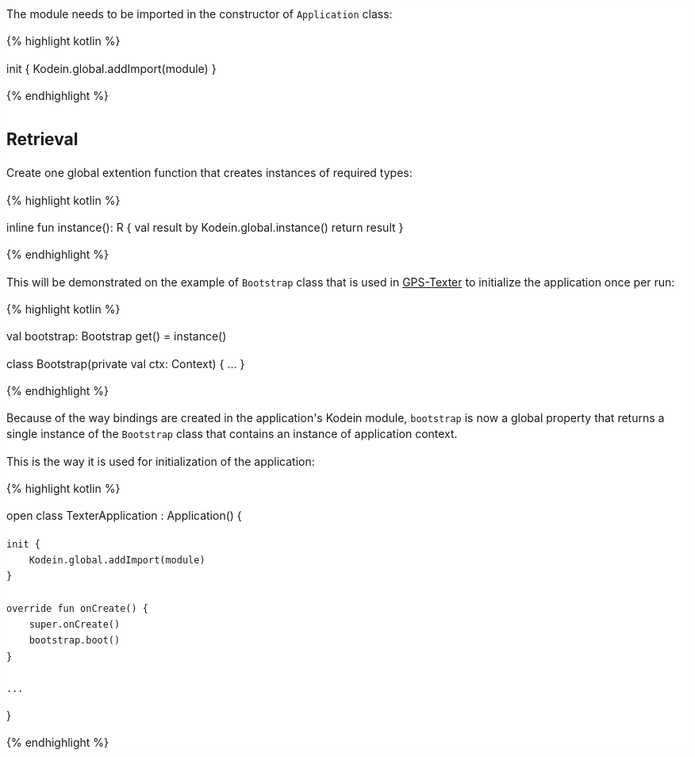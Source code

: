 The module needs to be imported in the constructor of `Application` class:

{% highlight kotlin %}

init {
    Kodein.global.addImport(module)
}


{% endhighlight %}

## Retrieval

Create one global extention function that creates instances of required types:

{% highlight kotlin %}

inline fun <reified R : Any> instance(): R {
    val result by Kodein.global.instance<R>()
    return result
}

{% endhighlight %}

This will be demonstrated on the example of `Bootstrap` class that is used in [GPS-Texter][texter] to initialize the application once per run:

{% highlight kotlin %}

val bootstrap: Bootstrap get() = instance()

class Bootstrap(private val ctx: Context) {
    ...
}

{% endhighlight %}

Because of the way bindings are created in the application's Kodein module, `bootstrap` is now a global property that returns a single instance of the `Bootstrap` class that contains an instance of application context.

This is the way it is used for initialization of the application:

{% highlight kotlin %}

open class TexterApplication : Application() {

    init {
        Kodein.global.addImport(module)
    }

    override fun onCreate() {
        super.onCreate()
        bootstrap.boot()
    }

    ...
}

{% endhighlight %}


[texter]: https://github.com/syrop/GPS-Texter
[kodein-di]: https://kodein.org/di/
[kodein-android]: http://kodein.org/Kodein-DI/?6.0/android